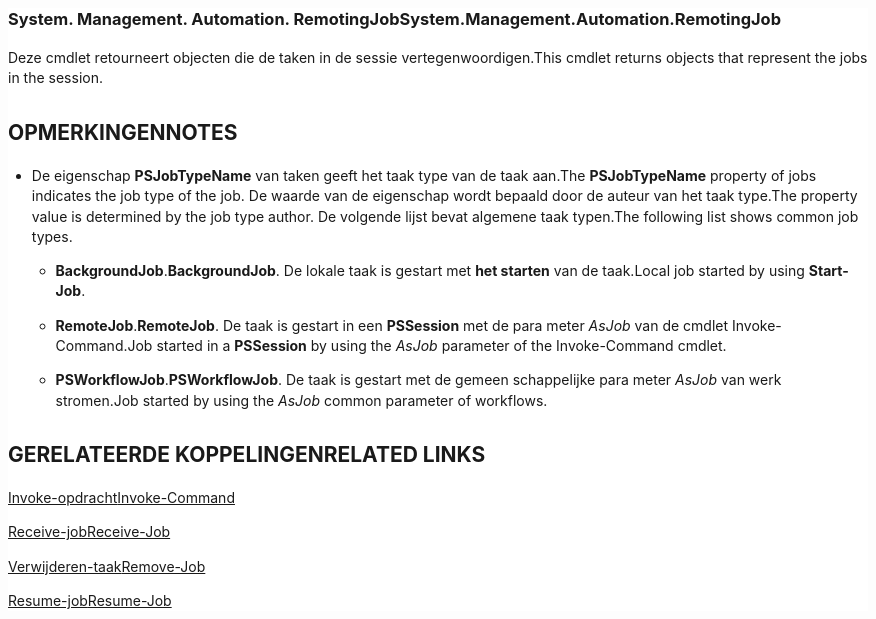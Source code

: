 ### <span data-ttu-id="86a69-267">System. Management. Automation. RemotingJob</span><span class="sxs-lookup"><span data-stu-id="86a69-267">System.Management.Automation.RemotingJob</span></span>

<span data-ttu-id="86a69-268">Deze cmdlet retourneert objecten die de taken in de sessie vertegenwoordigen.</span><span class="sxs-lookup"><span data-stu-id="86a69-268">This cmdlet returns objects that represent the jobs in the session.</span></span>

## <span data-ttu-id="86a69-269">OPMERKINGEN</span><span class="sxs-lookup"><span data-stu-id="86a69-269">NOTES</span></span>

* <span data-ttu-id="86a69-270">De eigenschap **PSJobTypeName** van taken geeft het taak type van de taak aan.</span><span class="sxs-lookup"><span data-stu-id="86a69-270">The **PSJobTypeName** property of jobs indicates the job type of the job.</span></span> <span data-ttu-id="86a69-271">De waarde van de eigenschap wordt bepaald door de auteur van het taak type.</span><span class="sxs-lookup"><span data-stu-id="86a69-271">The property value is determined by the job type author.</span></span> <span data-ttu-id="86a69-272">De volgende lijst bevat algemene taak typen.</span><span class="sxs-lookup"><span data-stu-id="86a69-272">The following list shows common job types.</span></span>

  - <span data-ttu-id="86a69-273">**BackgroundJob**.</span><span class="sxs-lookup"><span data-stu-id="86a69-273">**BackgroundJob**.</span></span>
<span data-ttu-id="86a69-274">De lokale taak is gestart met **het starten** van de taak.</span><span class="sxs-lookup"><span data-stu-id="86a69-274">Local job started by using **Start-Job**.</span></span>

  - <span data-ttu-id="86a69-275">**RemoteJob**.</span><span class="sxs-lookup"><span data-stu-id="86a69-275">**RemoteJob**.</span></span>
<span data-ttu-id="86a69-276">De taak is gestart in een **PSSession** met de para meter *AsJob* van de cmdlet Invoke-Command.</span><span class="sxs-lookup"><span data-stu-id="86a69-276">Job started in a **PSSession** by using the *AsJob* parameter of the Invoke-Command cmdlet.</span></span>

  - <span data-ttu-id="86a69-277">**PSWorkflowJob**.</span><span class="sxs-lookup"><span data-stu-id="86a69-277">**PSWorkflowJob**.</span></span>
<span data-ttu-id="86a69-278">De taak is gestart met de gemeen schappelijke para meter *AsJob* van werk stromen.</span><span class="sxs-lookup"><span data-stu-id="86a69-278">Job started by using the *AsJob* common parameter of workflows.</span></span>

## <span data-ttu-id="86a69-279">GERELATEERDE KOPPELINGEN</span><span class="sxs-lookup"><span data-stu-id="86a69-279">RELATED LINKS</span></span>

[<span data-ttu-id="86a69-280">Invoke-opdracht</span><span class="sxs-lookup"><span data-stu-id="86a69-280">Invoke-Command</span></span>](Invoke-Command.md)

[<span data-ttu-id="86a69-281">Receive-job</span><span class="sxs-lookup"><span data-stu-id="86a69-281">Receive-Job</span></span>](Receive-Job.md)

[<span data-ttu-id="86a69-282">Verwijderen-taak</span><span class="sxs-lookup"><span data-stu-id="86a69-282">Remove-Job</span></span>](Remove-Job.md)

[<span data-ttu-id="86a69-283">Resume-job</span><span class="sxs-lookup"><span data-stu-id="86a69-283">Resume-Job</span></span>](Resume-Job.md)
